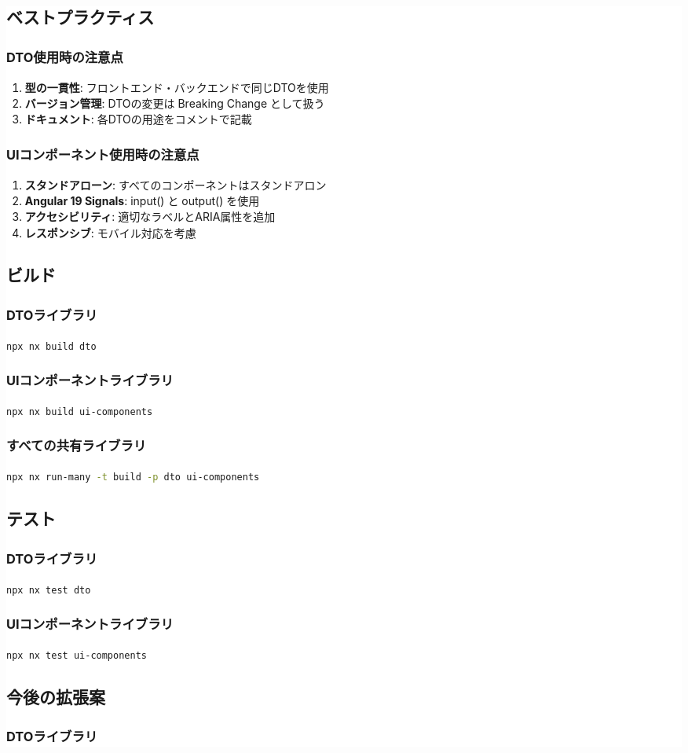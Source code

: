## ベストプラクティス

### DTO使用時の注意点

1. **型の一貫性**: フロントエンド・バックエンドで同じDTOを使用
2. **バージョン管理**: DTOの変更は Breaking Change として扱う
3. **ドキュメント**: 各DTOの用途をコメントで記載

### UIコンポーネント使用時の注意点

1. **スタンドアローン**: すべてのコンポーネントはスタンドアロン
2. **Angular 19 Signals**: input() と output() を使用
3. **アクセシビリティ**: 適切なラベルとARIA属性を追加
4. **レスポンシブ**: モバイル対応を考慮

## ビルド

### DTOライブラリ

```bash
npx nx build dto
```

### UIコンポーネントライブラリ

```bash
npx nx build ui-components
```

### すべての共有ライブラリ

```bash
npx nx run-many -t build -p dto ui-components
```

## テスト

### DTOライブラリ

```bash
npx nx test dto
```

### UIコンポーネントライブラリ

```bash
npx nx test ui-components
```

## 今後の拡張案

### DTOライブラリ
